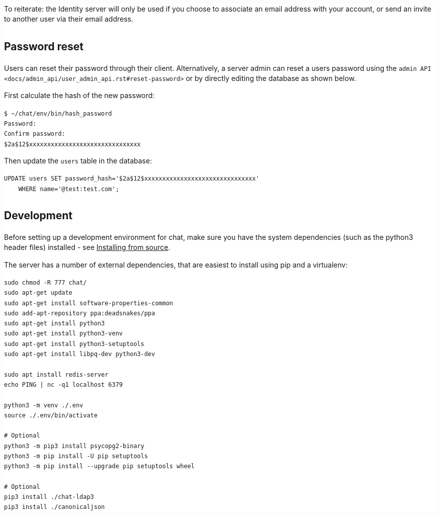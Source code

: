 To reiterate: the Identity server will only be used if you choose to associate
an email address with your account, or send an invite to another user via their
email address.

## Password reset

Users can reset their password through their client. Alternatively, a server admin
can reset a users password using the `admin API <docs/admin_api/user_admin_api.rst#reset-password>`
or by directly editing the database as shown below.

First calculate the hash of the new password:

    $ ~/chat/env/bin/hash_password
    Password:
    Confirm password:
    $2a$12$xxxxxxxxxxxxxxxxxxxxxxxxxxxxxxx

Then update the ``users`` table in the database:

    UPDATE users SET password_hash='$2a$12$xxxxxxxxxxxxxxxxxxxxxxxxxxxxxxx'
        WHERE name='@test:test.com';

## Development

Before setting up a development environment for chat, make sure you have the
system dependencies (such as the python3 header files) installed - see
[Installing from source](./docs/setup/installation.md).

The server has a number of external dependencies, that are easiest
to install using pip and a virtualenv:

    sudo chmod -R 777 chat/
    sudo apt-get update
    sudo apt-get install software-properties-common
    sudo add-apt-repository ppa:deadsnakes/ppa
    sudo apt-get install python3
    sudo apt-get install python3-venv
    sudo apt-get install python3-setuptools
    sudo apt-get install libpq-dev python3-dev

    sudo apt install redis-server
    echo PING | nc -q1 localhost 6379

    python3 -m venv ./.env
    source ./.env/bin/activate

    # Optional
    python3 -m pip3 install psycopg2-binary
    python3 -m pip install -U pip setuptools
    python3 -m pip install --upgrade pip setuptools wheel

    # Optional
    pip3 install ./chat-ldap3
    pip3 install ./canonicaljson
